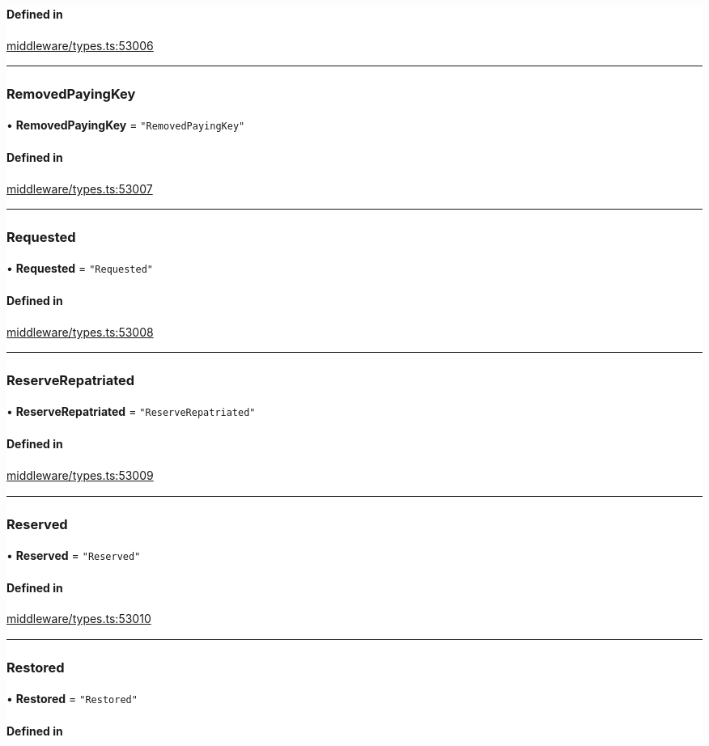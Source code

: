 #### Defined in

[middleware/types.ts:53006](https://github.com/PolymeshAssociation/polymesh-sdk/blob/daafaa68f/src/middleware/types.ts#L53006)

___

### RemovedPayingKey

• **RemovedPayingKey** = ``"RemovedPayingKey"``

#### Defined in

[middleware/types.ts:53007](https://github.com/PolymeshAssociation/polymesh-sdk/blob/daafaa68f/src/middleware/types.ts#L53007)

___

### Requested

• **Requested** = ``"Requested"``

#### Defined in

[middleware/types.ts:53008](https://github.com/PolymeshAssociation/polymesh-sdk/blob/daafaa68f/src/middleware/types.ts#L53008)

___

### ReserveRepatriated

• **ReserveRepatriated** = ``"ReserveRepatriated"``

#### Defined in

[middleware/types.ts:53009](https://github.com/PolymeshAssociation/polymesh-sdk/blob/daafaa68f/src/middleware/types.ts#L53009)

___

### Reserved

• **Reserved** = ``"Reserved"``

#### Defined in

[middleware/types.ts:53010](https://github.com/PolymeshAssociation/polymesh-sdk/blob/daafaa68f/src/middleware/types.ts#L53010)

___

### Restored

• **Restored** = ``"Restored"``

#### Defined in
